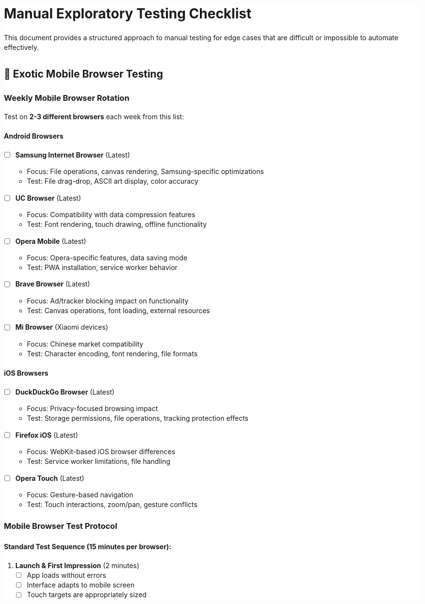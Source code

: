 # Manual Exploratory Testing Checklist

This document provides a structured approach to manual testing for edge cases that are difficult or impossible to automate effectively.

## 📱 Exotic Mobile Browser Testing

### Weekly Mobile Browser Rotation
Test on **2-3 different browsers** each week from this list:

#### **Android Browsers**
- [ ] **Samsung Internet Browser** (Latest)
  - Focus: File operations, canvas rendering, Samsung-specific optimizations
  - Test: File drag-drop, ASCII art display, color accuracy
  
- [ ] **UC Browser** (Latest)
  - Focus: Compatibility with data compression features
  - Test: Font rendering, touch drawing, offline functionality
  
- [ ] **Opera Mobile** (Latest)
  - Focus: Opera-specific features, data saving mode
  - Test: PWA installation, service worker behavior
  
- [ ] **Brave Browser** (Latest)
  - Focus: Ad/tracker blocking impact on functionality
  - Test: Canvas operations, font loading, external resources
  
- [ ] **Mi Browser** (Xiaomi devices)
  - Focus: Chinese market compatibility
  - Test: Character encoding, font rendering, file formats

#### **iOS Browsers**
- [ ] **DuckDuckGo Browser** (Latest)
  - Focus: Privacy-focused browsing impact
  - Test: Storage permissions, file operations, tracking protection effects
  
- [ ] **Firefox iOS** (Latest)
  - Focus: WebKit-based iOS browser differences
  - Test: Service worker limitations, file handling
  
- [ ] **Opera Touch** (Latest)
  - Focus: Gesture-based navigation
  - Test: Touch interactions, zoom/pan, gesture conflicts

### Mobile Browser Test Protocol

#### **Standard Test Sequence (15 minutes per browser):**

1. **Launch & First Impression** (2 minutes)
   - [ ] App loads without errors
   - [ ] Interface adapts to mobile screen
   - [ ] Touch targets are appropriately sized
